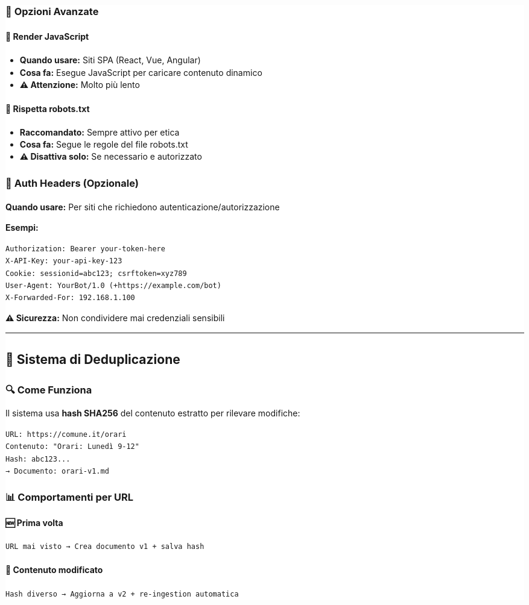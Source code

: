 ### 🔧 **Opzioni Avanzate**

#### 🚀 **Render JavaScript**
- **Quando usare:** Siti SPA (React, Vue, Angular)
- **Cosa fa:** Esegue JavaScript per caricare contenuto dinamico
- **⚠️ Attenzione:** Molto più lento

#### 🤖 **Rispetta robots.txt**
- **Raccomandato:** Sempre attivo per etica
- **Cosa fa:** Segue le regole del file robots.txt
- **⚠️ Disattiva solo:** Se necessario e autorizzato

### 🔐 **Auth Headers** (Opzionale)

**Quando usare:** Per siti che richiedono autenticazione/autorizzazione

**Esempi:**
```
Authorization: Bearer your-token-here
X-API-Key: your-api-key-123
Cookie: sessionid=abc123; csrftoken=xyz789
User-Agent: YourBot/1.0 (+https://example.com/bot)
X-Forwarded-For: 192.168.1.100
```

**⚠️ Sicurezza:** Non condividere mai credenziali sensibili

---

## 📁 Sistema di Deduplicazione

### 🔍 **Come Funziona**

Il sistema usa **hash SHA256** del contenuto estratto per rilevare modifiche:

```
URL: https://comune.it/orari
Contenuto: "Orari: Lunedì 9-12"
Hash: abc123...
→ Documento: orari-v1.md
```

### 📊 **Comportamenti per URL**

#### 🆕 **Prima volta**
```
URL mai visto → Crea documento v1 + salva hash
```

#### 🔄 **Contenuto modificato**
```
Hash diverso → Aggiorna a v2 + re-ingestion automatica
```
